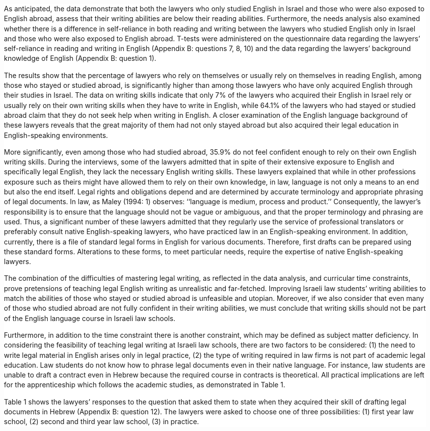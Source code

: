 As anticipated, the data demonstrate that both the lawyers who only studied English in Israel and those who were also exposed to English abroad, assess that their writing abilities are below their reading abilities. Furthermore, the needs analysis also examined whether there is a difference in self-reliance in both reading and writing between the lawyers who studied English only in Israel and those who were also exposed to English abroad. T-tests were administered on the questionnaire data regarding the lawyers’ self-reliance in reading and writing in English (Appendix B: questions 7, 8, 10) and the data regarding the lawyers’ background knowledge of English (Appendix B: question 1).

The results show that the percentage of lawyers who rely on themselves or usually rely on themselves in reading English, among those who stayed or studied abroad, is significantly higher than among those lawyers who have only acquired English through their studies in Israel. The data on writing skills indicate that only $7 \%$ of the lawyers who acquired their English in Israel rely or usually rely on their own writing skills when they have to write in English, while $6 4 . 1 \%$ of the lawyers who had stayed or studied abroad claim that they do not seek help when writing in English. A closer examination of the English language background of these lawyers reveals that the great majority of them had not only stayed abroad but also acquired their legal education in English-speaking environments.

More significantly, even among those who had studied abroad, $3 5 . 9 \%$ do not feel confident enough to rely on their own English writing skills. During the interviews, some of the lawyers admitted that in spite of their extensive exposure to English and specifically legal English, they lack the necessary English writing skills. These lawyers explained that while in other professions exposure such as theirs might have allowed them to rely on their own knowledge, in law, language is not only a means to an end but also the end itself. Legal rights and obligations depend and are determined by accurate terminology and appropriate phrasing of legal documents. In law, as Maley (1994: 1) observes: ‘‘language is medium, process and product.’’ Consequently, the lawyer’s responsibility is to ensure that the language should not be vague or ambiguous, and that the proper terminology and phrasing are used. Thus, a significant number of these lawyers admitted that they regularly use the service of professional translators or preferably consult native English-speaking lawyers, who have practiced law in an English-speaking environment. In addition, currently, there is a file of standard legal forms in English for various documents. Therefore, first drafts can be prepared using these standard forms. Alterations to these forms, to meet particular needs, require the expertise of native English-speaking lawyers.

The combination of the difficulties of mastering legal writing, as reflected in the data analysis, and curricular time constraints, prove pretensions of teaching legal English writing as unrealistic and far-fetched. Improving Israeli law students’ writing abilities to match the abilities of those who stayed or studied abroad is unfeasible and utopian. Moreover, if we also consider that even many of those who studied abroad are not fully confident in their writing abilities, we must conclude that writing skills should not be part of the English language course in Israeli law schools.

Furthermore, in addition to the time constraint there is another constraint, which may be defined as subject matter deficiency. In considering the feasibility of teaching legal writing at Israeli law schools, there are two factors to be considered: (1) the need to write legal material in English arises only in legal practice, (2) the type of writing required in law firms is not part of academic legal education. Law students do not know how to phrase legal documents even in their native language. For instance, law students are unable to draft a contract even in Hebrew because the required course in contracts is theoretical. All practical implications are left for the apprenticeship which follows the academic studies, as demonstrated in Table 1.

Table 1 shows the lawyers’ responses to the question that asked them to state when they acquired their skill of drafting legal documents in Hebrew (Appendix B: question 12). The lawyers were asked to choose one of three possibilities: (1) first year law school, (2) second and third year law school, (3) in practice.
